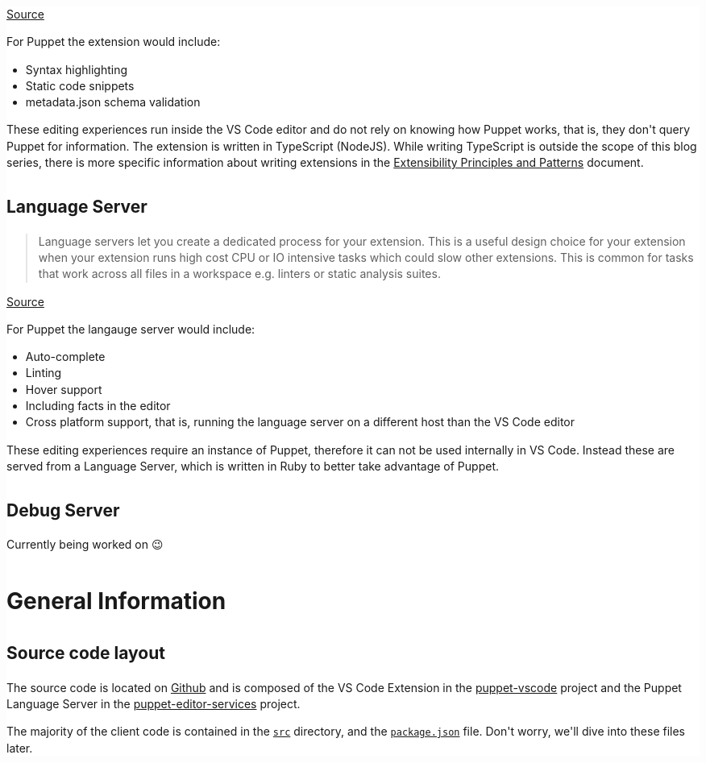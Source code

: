 [Source](https://code.visualstudio.com/docs/extensions/overview#_extensions)

For Puppet the extension would include:

* Syntax highlighting
* Static code snippets
* metadata.json schema validation

These editing experiences run inside the VS Code editor and do not rely on knowing how Puppet works, that is, they don't query Puppet for information.  The extension is written in TypeScript (NodeJS).  While writing TypeScript is outside the scope of this blog series, there is more specific information about writing extensions in the [Extensibility Principles and Patterns](https://code.visualstudio.com/docs/extensionAPI/patterns-and-principles) document.

## Language Server

> Language servers let you create a dedicated process for your extension. This is a useful design choice for your extension when your extension runs high cost CPU or IO intensive tasks which could slow other extensions. This is common for tasks that work across all files in a workspace e.g. linters or static analysis suites.

[Source](https://code.visualstudio.com/docs/extensions/overview#_language-servers)

For Puppet the langauge server would include:

* Auto-complete
* Linting
* Hover support
* Including facts in the editor
* Cross platform support, that is, running the language server on a different host than the VS Code editor

These editing experiences require an instance of Puppet, therefore it can not be used internally in VS Code.  Instead these are served from a Language Server, which is written in Ruby to better take advantage of Puppet.

## Debug Server

Currently being worked on 😉

# General Information

## Source code layout

The source code is located on [Github](https://github.com/lingua-pupuli) and is composed of the VS Code Extension in the [puppet-vscode](https://github.com/lingua-pupuli/puppet-vscode) project and the Puppet Language Server in the [puppet-editor-services](https://github.com/lingua-pupuli/puppet-editor-services) project.

The majority of the client code is contained in the [`src`](https://github.com/lingua-pupuli/puppet-vscode/tree/master/src) directory, and the [`package.json`](https://github.com/lingua-pupuli/puppet-vscode/blob/master/package.json) file.  Don't worry, we'll dive into these files later.
